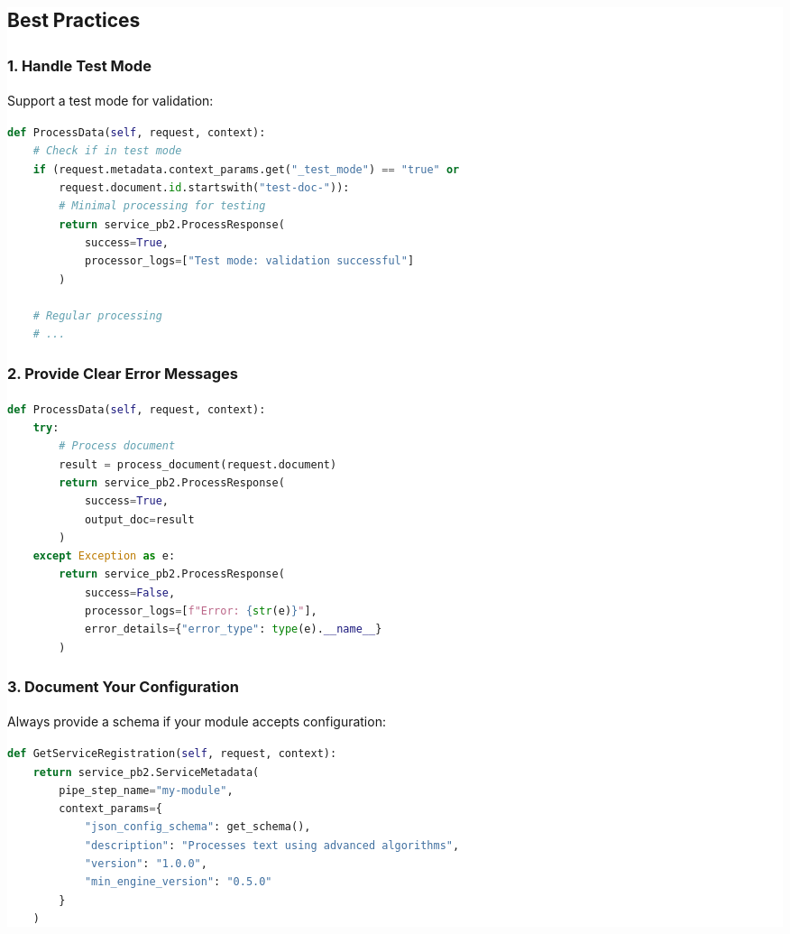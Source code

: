 ## Best Practices

### 1. Handle Test Mode

Support a test mode for validation:

```python
def ProcessData(self, request, context):
    # Check if in test mode
    if (request.metadata.context_params.get("_test_mode") == "true" or
        request.document.id.startswith("test-doc-")):
        # Minimal processing for testing
        return service_pb2.ProcessResponse(
            success=True,
            processor_logs=["Test mode: validation successful"]
        )
    
    # Regular processing
    # ...
```

### 2. Provide Clear Error Messages

```python
def ProcessData(self, request, context):
    try:
        # Process document
        result = process_document(request.document)
        return service_pb2.ProcessResponse(
            success=True,
            output_doc=result
        )
    except Exception as e:
        return service_pb2.ProcessResponse(
            success=False,
            processor_logs=[f"Error: {str(e)}"],
            error_details={"error_type": type(e).__name__}
        )
```

### 3. Document Your Configuration

Always provide a schema if your module accepts configuration:

```python
def GetServiceRegistration(self, request, context):
    return service_pb2.ServiceMetadata(
        pipe_step_name="my-module",
        context_params={
            "json_config_schema": get_schema(),
            "description": "Processes text using advanced algorithms",
            "version": "1.0.0",
            "min_engine_version": "0.5.0"
        }
    )
```
